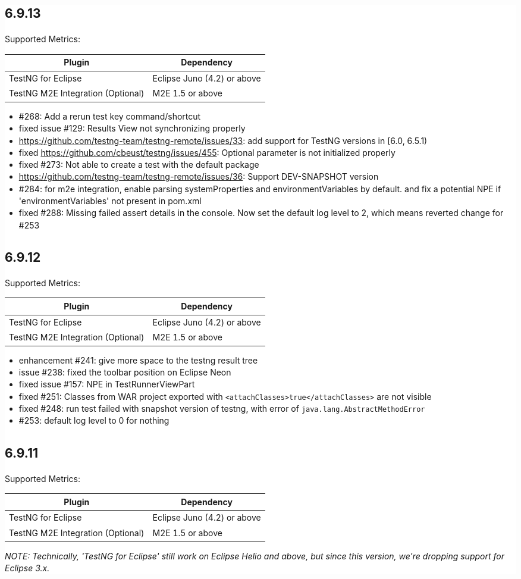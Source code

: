 ## 6.9.13

Supported Metrics:

| Plugin | Dependency |
| ------------- | ------------- |
| TestNG for Eclipse | Eclipse Juno (4.2) or above |
| TestNG M2E Integration (Optional) | M2E 1.5 or above |

* #268: Add a rerun test key command/shortcut
* fixed issue #129: Results View not synchronizing properly
* https://github.com/testng-team/testng-remote/issues/33: add support for TestNG versions in [6.0, 6.5.1)
* fixed https://github.com/cbeust/testng/issues/455: Optional parameter is not initialized properly
* fixed #273: Not able to create a test with the default package
* https://github.com/testng-team/testng-remote/issues/36: Support DEV-SNAPSHOT version
* #284: for m2e integration, enable parsing systemProperties and environmentVariables by default. and fix a potential NPE if 'environmentVariables' not present in pom.xml
* fixed #288: Missing failed assert details in the console. Now set the default log level to 2, which means reverted change for #253

## 6.9.12

Supported Metrics:

| Plugin | Dependency |
| ------------- | ------------- |
| TestNG for Eclipse | Eclipse Juno (4.2) or above |
| TestNG M2E Integration (Optional) | M2E 1.5 or above |

* enhancement #241: give more space to the testng result tree
* issue #238: fixed the toolbar position on Eclipse Neon
* fixed issue #157: NPE in TestRunnerViewPart
* fixed #251: Classes from WAR project exported with `<attachClasses>true</attachClasses>` are not visible
* fixed #248: run test failed with snapshot version of testng, with error of `java.lang.AbstractMethodError`
* #253: default log level to 0 for nothing

## 6.9.11

Supported Metrics:

| Plugin | Dependency |
| ------------- | ------------- |
| TestNG for Eclipse | Eclipse Juno (4.2) or above |
| TestNG M2E Integration (Optional) | M2E 1.5 or above |
*NOTE: Technically, 'TestNG for Eclipse' still work on Eclipse Helio and above, but since this version, we're dropping support for Eclipse 3.x.*
